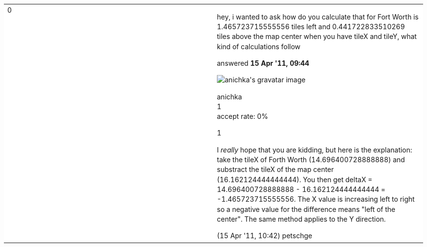</div></td>
</tr>
</tbody>
</table>

</div>

<span id="4524"></span>

<div id="answer-container-4524" class="answer">

<table style="width:100%;">
<colgroup>
<col style="width: 50%" />
<col style="width: 50%" />
</colgroup>
<tbody>
<tr>
<td style="width: 30px; vertical-align: top"><div class="vote-buttons">
<span id="post-4524-upvote" class="ajax-command post-vote up" rel="nofollow" title="I like this post (click again to cancel)"> </span>
<div id="post-4524-score" class="post-score" title="current number of votes">
0
</div>
<span id="post-4524-downvote" class="ajax-command post-vote down" rel="nofollow" title="I dont like this post (click again to cancel)"> </span>
</div></td>
<td><div class="item-right">
<div class="answer-body">
<p>hey, i wanted to ask how do you calculate that for Fort Worth is 1.465723715555556 tiles left and 0.441722833510269 tiles above the map center when you have tileX and tileY, what kind of calculations follow</p>
</div>
<div class="answer-controls post-controls">
&#10;</div>
<div class="post-update-info-container">
<div class="post-update-info post-update-info-user">
<p>answered <strong>15 Apr '11, 09:44</strong></p>
<img src="https://secure.gravatar.com/avatar/272c92fff39d41712ce7c090b0348145?s=32&amp;d=identicon&amp;r=g" class="gravatar" width="32" height="32" alt="anichka&#39;s gravatar image" />
<p><span>anichka</span><br />
<span class="score" title="1 reputation points">1</span><br />
<span class="accept_rate" title="Rate of the user&#39;s accepted answers">accept rate:</span> <span title="anichka has no accepted answers">0%</span></p>
</div>
</div>
<div id="comments-container-4524" class="comments-container">
<span id="4525"></span>
<div id="comment-4525" class="comment">
<div id="post-4525-score" class="comment-score">
1
</div>
<div class="comment-text">
<p>I <em>really</em> hope that you are kidding, but here is the explanation: take the tileX of Forth Worth (14.696400728888888) and substract the tileX of the map center (16.162124444444444). You then get deltaX = 14.696400728888888 - 16.162124444444444 = -1.465723715555556. The X value is increasing left to right so a negative value for the difference means "left of the center". The same method applies to the Y direction.</p>
</div>
<div id="comment-4525-info" class="comment-info">
<span class="comment-age">(15 Apr '11, 10:42)</span> <span class="comment-user userinfo">petschge</span>
</div>
</div>
<span id="82174"></span>
<div id="comment-82174" class="comment">